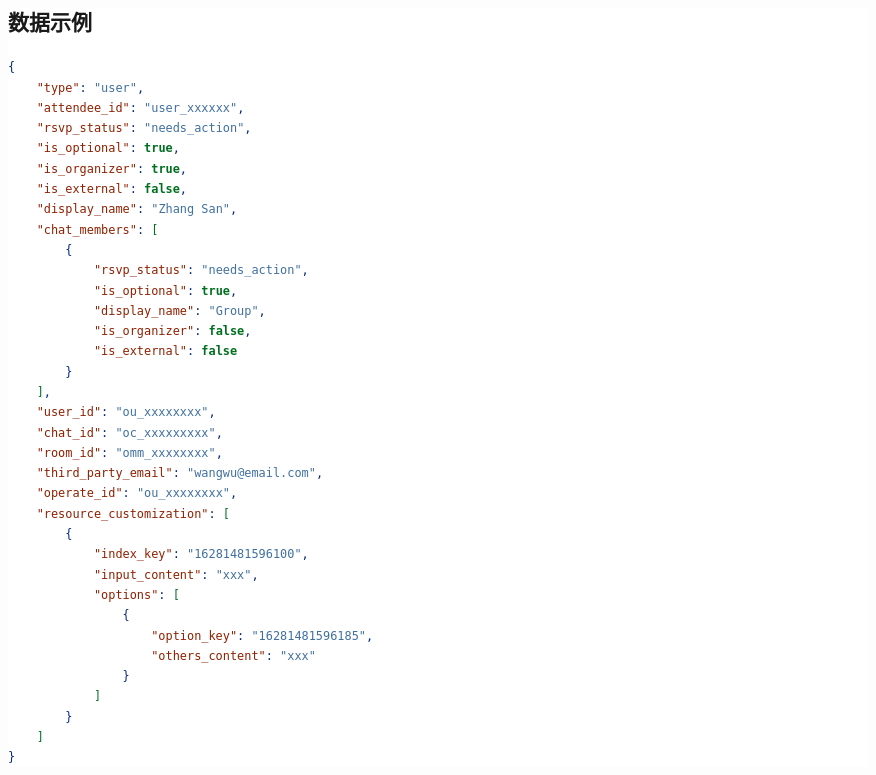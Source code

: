 

##  数据示例
```json
{
    "type": "user",
    "attendee_id": "user_xxxxxx",
    "rsvp_status": "needs_action",
    "is_optional": true,
    "is_organizer": true,
    "is_external": false,
    "display_name": "Zhang San",
    "chat_members": [
        {
            "rsvp_status": "needs_action",
            "is_optional": true,
            "display_name": "Group",
            "is_organizer": false,
            "is_external": false
        }
    ],
    "user_id": "ou_xxxxxxxx",
    "chat_id": "oc_xxxxxxxxx",
    "room_id": "omm_xxxxxxxx",
    "third_party_email": "wangwu@email.com",
    "operate_id": "ou_xxxxxxxx",
    "resource_customization": [
        {
            "index_key": "16281481596100",
            "input_content": "xxx",
            "options": [
                {
                    "option_key": "16281481596185",
                    "others_content": "xxx"
                }
            ]
        }
    ]
}
```

